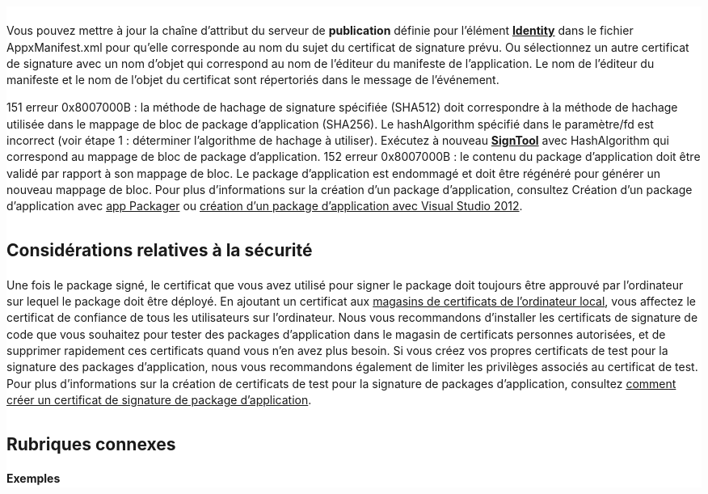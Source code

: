 <br/> Vous pouvez mettre à jour la chaîne d’attribut du serveur de <strong>publication</strong> définie pour l’élément <a href="/uwp/schemas/appxpackage/appxmanifestschema/element-identity"><strong>Identity</strong></a> dans le fichier AppxManifest.xml pour qu’elle corresponde au nom du sujet du certificat de signature prévu. Ou sélectionnez un autre certificat de signature avec un nom d’objet qui correspond au nom de l’éditeur du manifeste de l’application. Le nom de l’éditeur du manifeste et le nom de l’objet du certificat sont répertoriés dans le message de l’événement.</td>
</tr>
<tr class="even">
<td>151</td>
<td>erreur 0x8007000B : la méthode de hachage de signature spécifiée (SHA512) doit correspondre à la méthode de hachage utilisée dans le mappage de bloc de package d’application (SHA256).</td>
<td>Le hashAlgorithm spécifié dans le paramètre/fd est incorrect (voir étape 1 : déterminer l’algorithme de hachage à utiliser). Exécutez à nouveau <a href="/windows-hardware/drivers/devtest/signtool"><strong>SignTool</strong></a> avec HashAlgorithm qui correspond au mappage de bloc de package d’application.</td>
</tr>
<tr class="odd">
<td>152</td>
<td>erreur 0x8007000B : le contenu du package d’application doit être validé par rapport à son mappage de bloc.</td>
<td>Le package d’application est endommagé et doit être régénéré pour générer un nouveau mappage de bloc. Pour plus d’informations sur la création d’un package d’application, consultez Création d’un package d’application avec <a href="make-appx-package--makeappx-exe-.md">app Packager</a> ou <a href="/previous-versions/hh975357(v=vs.110)">création d’un package d’application avec Visual Studio 2012</a>.</td>
</tr>
</tbody>
</table>



 

## <a name="security-considerations"></a>Considérations relatives à la sécurité

Une fois le package signé, le certificat que vous avez utilisé pour signer le package doit toujours être approuvé par l’ordinateur sur lequel le package doit être déployé. En ajoutant un certificat aux [magasins de certificats de l’ordinateur local](/windows-hardware/drivers/install/local-machine-and-current-user-certificate-stores), vous affectez le certificat de confiance de tous les utilisateurs sur l’ordinateur. Nous vous recommandons d’installer les certificats de signature de code que vous souhaitez pour tester des packages d’application dans le magasin de certificats personnes autorisées, et de supprimer rapidement ces certificats quand vous n’en avez plus besoin. Si vous créez vos propres certificats de test pour la signature des packages d’application, nous vous recommandons également de limiter les privilèges associés au certificat de test. Pour plus d’informations sur la création de certificats de test pour la signature de packages d’application, consultez [comment créer un certificat de signature de package d’application](how-to-create-a-package-signing-certificate.md).

## <a name="related-topics"></a>Rubriques connexes

<dl> <dt>

**Exemples**
</dt> <dt>
